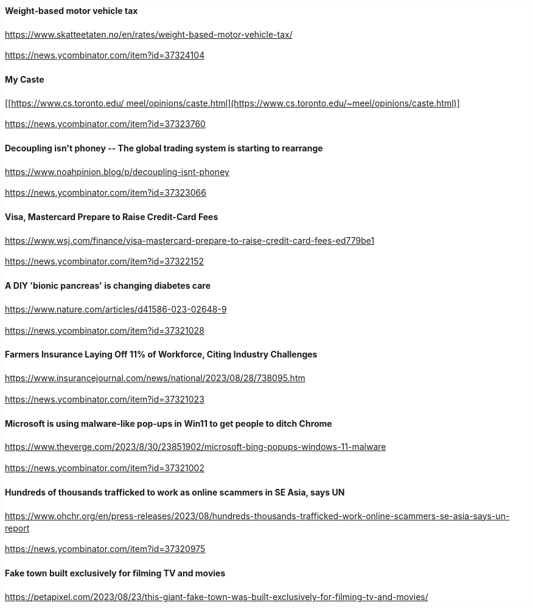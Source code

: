 #### Weight-based motor vehicle tax

https://www.skatteetaten.no/en/rates/weight-based-motor-vehicle-tax/

https://news.ycombinator.com/item?id=37324104

#### My Caste

[[https://www.cs.toronto.edu/ meel/opinions/caste.html](https://www.cs.toronto.edu/~meel/opinions/caste.html)]

https://news.ycombinator.com/item?id=37323760

#### Decoupling isn't phoney -- The global trading system is starting to rearrange

https://www.noahpinion.blog/p/decoupling-isnt-phoney

https://news.ycombinator.com/item?id=37323066

#### Visa, Mastercard Prepare to Raise Credit-Card Fees

https://www.wsj.com/finance/visa-mastercard-prepare-to-raise-credit-card-fees-ed779be1

https://news.ycombinator.com/item?id=37322152

#### A DIY 'bionic pancreas' is changing diabetes care

https://www.nature.com/articles/d41586-023-02648-9

https://news.ycombinator.com/item?id=37321028

#### Farmers Insurance Laying Off 11% of Workforce, Citing Industry Challenges

https://www.insurancejournal.com/news/national/2023/08/28/738095.htm

https://news.ycombinator.com/item?id=37321023

#### Microsoft is using malware-like pop-ups in Win11 to get people to ditch Chrome

https://www.theverge.com/2023/8/30/23851902/microsoft-bing-popups-windows-11-malware

https://news.ycombinator.com/item?id=37321002

#### Hundreds of thousands trafficked to work as online scammers in SE Asia, says UN

https://www.ohchr.org/en/press-releases/2023/08/hundreds-thousands-trafficked-work-online-scammers-se-asia-says-un-report

https://news.ycombinator.com/item?id=37320975

#### Fake town built exclusively for filming TV and movies

https://petapixel.com/2023/08/23/this-giant-fake-town-was-built-exclusively-for-filming-tv-and-movies/
